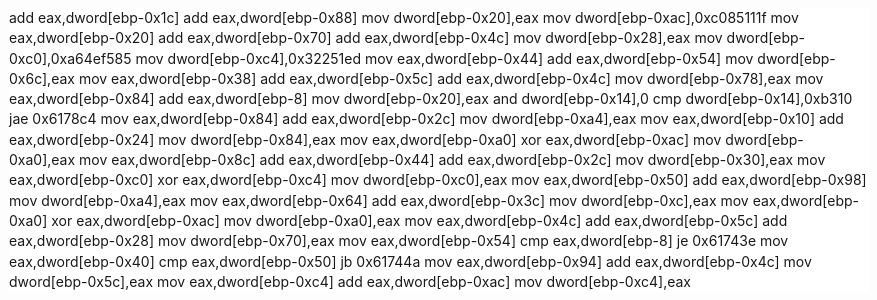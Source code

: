 add eax,dword[ebp-0x1c]
add eax,dword[ebp-0x88]
mov dword[ebp-0x20],eax
mov dword[ebp-0xac],0xc085111f
mov eax,dword[ebp-0x20]
add eax,dword[ebp-0x70]
add eax,dword[ebp-0x4c]
mov dword[ebp-0x28],eax
mov dword[ebp-0xc0],0xa64ef585
mov dword[ebp-0xc4],0x32251ed
mov eax,dword[ebp-0x44]
add eax,dword[ebp-0x54]
mov dword[ebp-0x6c],eax
mov eax,dword[ebp-0x38]
add eax,dword[ebp-0x5c]
add eax,dword[ebp-0x4c]
mov dword[ebp-0x78],eax
mov eax,dword[ebp-0x84]
add eax,dword[ebp-8]
mov dword[ebp-0x20],eax
and dword[ebp-0x14],0
cmp dword[ebp-0x14],0xb310
jae 0x6178c4
mov eax,dword[ebp-0x84]
add eax,dword[ebp-0x2c]
mov dword[ebp-0xa4],eax
mov eax,dword[ebp-0x10]
add eax,dword[ebp-0x24]
mov dword[ebp-0x84],eax
mov eax,dword[ebp-0xa0]
xor eax,dword[ebp-0xac]
mov dword[ebp-0xa0],eax
mov eax,dword[ebp-0x8c]
add eax,dword[ebp-0x44]
add eax,dword[ebp-0x2c]
mov dword[ebp-0x30],eax
mov eax,dword[ebp-0xc0]
xor eax,dword[ebp-0xc4]
mov dword[ebp-0xc0],eax
mov eax,dword[ebp-0x50]
add eax,dword[ebp-0x98]
mov dword[ebp-0xa4],eax
mov eax,dword[ebp-0x64]
add eax,dword[ebp-0x3c]
mov dword[ebp-0xc],eax
mov eax,dword[ebp-0xa0]
xor eax,dword[ebp-0xac]
mov dword[ebp-0xa0],eax
mov eax,dword[ebp-0x4c]
add eax,dword[ebp-0x5c]
add eax,dword[ebp-0x28]
mov dword[ebp-0x70],eax
mov eax,dword[ebp-0x54]
cmp eax,dword[ebp-8]
je 0x61743e
mov eax,dword[ebp-0x40]
cmp eax,dword[ebp-0x50]
jb 0x61744a
mov eax,dword[ebp-0x94]
add eax,dword[ebp-0x4c]
mov dword[ebp-0x5c],eax
mov eax,dword[ebp-0xc4]
add eax,dword[ebp-0xac]
mov dword[ebp-0xc4],eax

[similar_1_ref]: /report/fcn.00617056@81df0a04de83815d19badce9ef548bb2
[similar_2_ref]: /report/fcn.00401fa3@859831cb05e0b4f08c1c70ceefd1dcba
[similar_3_ref]: /report/fcn.00401537@c7cbe42558181b359702bed7d645ff5d
[similar_4_ref]: /report/fcn.00406857@eac1782291736df208e1220cf8c38a7c
[similar_5_ref]: /report/fcn.00403030@fec037c981b84fb9df87dac6521840c9
[virustotal_ref]: https://www.virustotal.com/gui/file/55f27df545216d53535d76f71b6e14f5